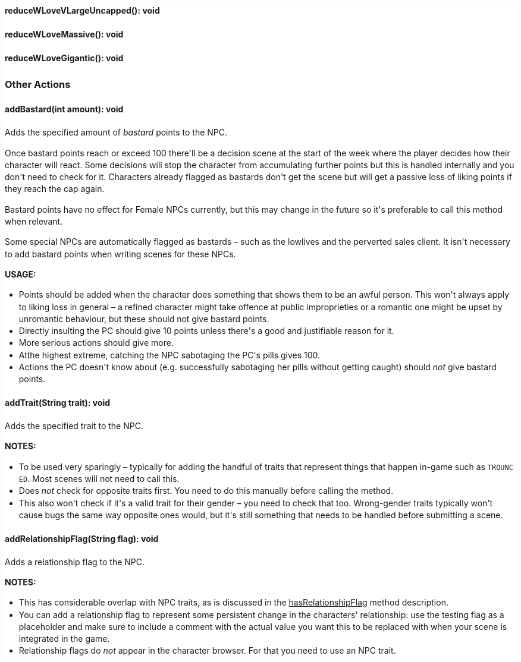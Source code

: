 #### reduceWLoveVLargeUncapped(): void

#### reduceWLoveMassive(): void

#### reduceWLoveGigantic(): void

### Other Actions

#### addBastard(int amount): void

Adds the specified amount of *bastard* points to the NPC.

Once bastard points reach or exceed 100 there'll be a decision scene at the start of the week where the player decides how their character will react. Some decisions will stop the character from accumulating further points but this is handled internally and you don't need to check for it. Characters already flagged as bastards don't get the scene but will get a passive loss of liking points if they reach the cap again.

Bastard points have no effect for Female NPCs currently, but this may change in the future so it's preferable to call this method when relevant.

Some special NPCs are automatically flagged as bastards – such as the lowlives and the perverted sales client. It isn't necessary to add bastard points when writing scenes for these NPCs.

**USAGE:**
- Points should be added when the character does something that shows them to be an awful person. This won't always apply to liking loss in general – a refined character might take offence at public improprieties or a romantic one might be upset by unromantic behaviour, but these should not give bastard points.
- Directly insulting the PC should give 10 points unless there's a good and justifiable reason for it. 
- More serious actions should give more.
- Atthe highest extreme, catching the NPC sabotaging the PC's pills gives 100.
- Actions the PC doesn't know about (e.g. successfully sabotaging her pills without getting caught) should *not* give bastard points.


#### addTrait(String trait): void

Adds the specified trait to the NPC.

**NOTES:**
- To be used very sparingly – typically for adding the handful of traits that represent things that happen in-game such as `TROUNCED`. Most scenes will not need to call this.
- Does *not* check for opposite traits first. You need to do this manually before calling the method.
- This also won't check if it's a valid trait for their gender – you need to check that too. Wrong-gender traits typically won't cause bugs the same way opposite ones would, but it's still something that needs to be handled before submitting a scene.

#### addRelationshipFlag(String flag): void

Adds a relationship flag to the NPC. 

**NOTES:**
- This has considerable overlap with NPC traits, as is discussed in the [hasRelationshipFlag](Context-Objects#hasrelationshipflagstring-boolean) method description.
- You can add a relationship flag to represent some persistent change in the characters' relationship: use the testing flag as a placeholder and make sure to include a comment with the actual value you want this to be replaced with when your scene is integrated in the game.
- Relationship flags do *not* appear in the character browser. For that you need to use an NPC trait.
